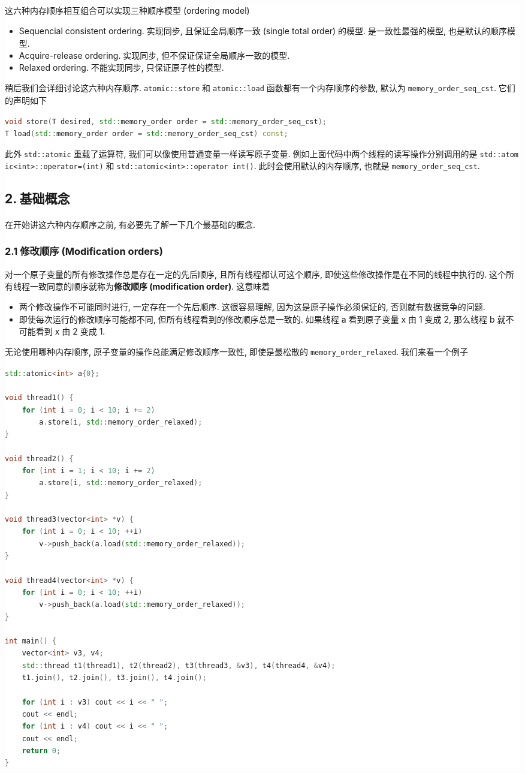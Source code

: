 这六种内存顺序相互组合可以实现三种顺序模型 (ordering model)

- Sequencial consistent ordering. 实现同步, 且保证全局顺序一致 (single total order) 的模型. 是一致性最强的模型, 也是默认的顺序模型.
- Acquire-release ordering. 实现同步, 但不保证保证全局顺序一致的模型.
- Relaxed ordering. 不能实现同步, 只保证原子性的模型.

稍后我们会详细讨论这六种内存顺序. `atomic::store` 和 `atomic::load` 函数都有一个内存顺序的参数, 默认为 `memory_order_seq_cst`. 它们的声明如下

```c++
void store(T desired, std::memory_order order = std::memory_order_seq_cst);
T load(std::memory_order order = std::memory_order_seq_cst) const;
```

此外 `std::atomic` 重载了运算符, 我们可以像使用普通变量一样读写原子变量. 例如上面代码中两个线程的读写操作分别调用的是 `std::atomic<int>::operator=(int)` 和 `std::atomic<int>::operator int()`. 此时会使用默认的内存顺序, 也就是 `memory_order_seq_cst`.

## 2. 基础概念

在开始讲这六种内存顺序之前, 有必要先了解一下几个最基础的概念.

### 2.1 修改顺序 (Modification orders)

对一个原子变量的所有修改操作总是存在一定的先后顺序, 且所有线程都认可这个顺序, 即使这些修改操作是在不同的线程中执行的. 这个所有线程一致同意的顺序就称为**修改顺序 (modification order)**. 这意味着

- 两个修改操作不可能同时进行, 一定存在一个先后顺序. 这很容易理解, 因为这是原子操作必须保证的, 否则就有数据竞争的问题.
- 即使每次运行的修改顺序可能都不同, 但所有线程看到的修改顺序总是一致的. 如果线程 a 看到原子变量 x 由 1 变成 2, 那么线程 b 就不可能看到 x 由 2 变成 1.

无论使用哪种内存顺序, 原子变量的操作总能满足修改顺序一致性, 即使是最松散的 `memory_order_relaxed`. 我们来看一个例子

```c++
std::atomic<int> a{0};

void thread1() {
    for (int i = 0; i < 10; i += 2)
        a.store(i, std::memory_order_relaxed);
}

void thread2() {
    for (int i = 1; i < 10; i += 2)
        a.store(i, std::memory_order_relaxed);
}

void thread3(vector<int> *v) {
    for (int i = 0; i < 10; ++i)
        v->push_back(a.load(std::memory_order_relaxed));
}

void thread4(vector<int> *v) {
    for (int i = 0; i < 10; ++i)
        v->push_back(a.load(std::memory_order_relaxed));
}

int main() {
    vector<int> v3, v4;
    std::thread t1(thread1), t2(thread2), t3(thread3, &v3), t4(thread4, &v4);
    t1.join(), t2.join(), t3.join(), t4.join();

    for (int i : v3) cout << i << " ";
    cout << endl;
    for (int i : v4) cout << i << " ";
    cout << endl;
    return 0;
}
```
